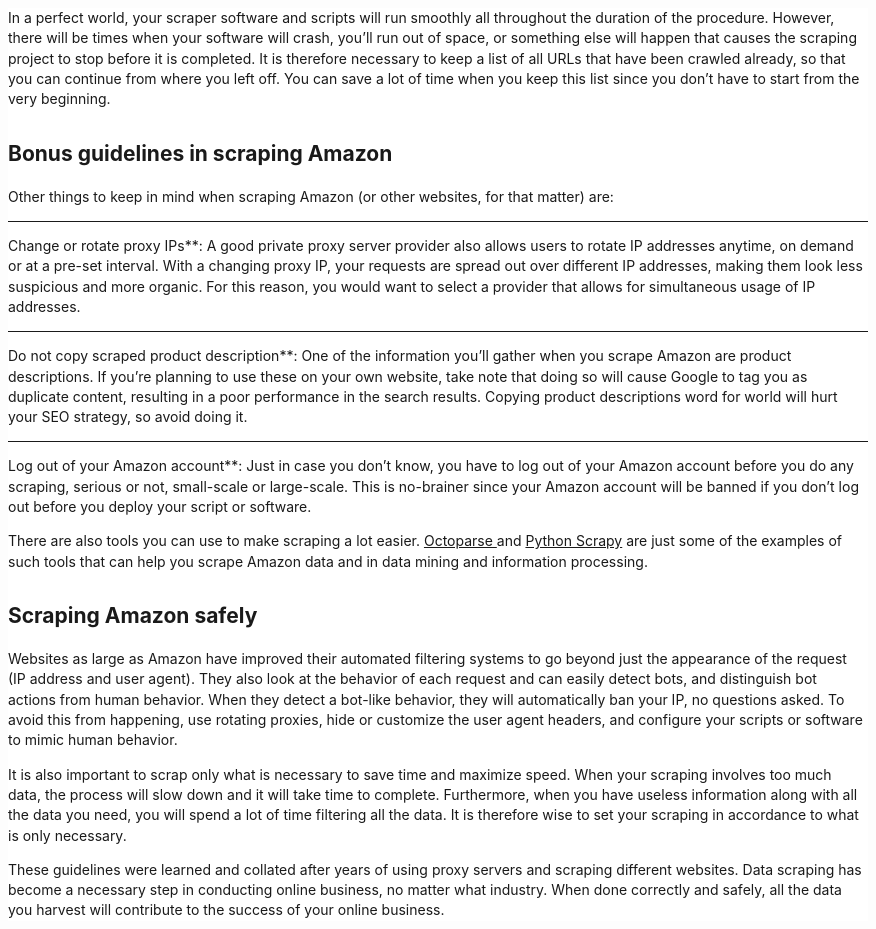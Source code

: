 In a perfect world, your scraper software and scripts will run smoothly all throughout the duration of the procedure. However, there will be times when your software will crash, you’ll run out of space, or something else will happen that causes the scraping project to stop before it is completed. It is therefore necessary to keep a list of all URLs that have been crawled already, so that you can continue from where you left off. You can save a lot of time when you keep this list since you don’t have to start from the very beginning. 

## Bonus guidelines in scraping Amazon

Other things to keep in mind when scraping Amazon (or other websites, for that matter) are:

- - -

Change or rotate proxy IPs\*\*: A good private proxy server provider also allows users to rotate IP addresses anytime, on demand or at a pre-set interval. With a changing proxy IP, your requests are spread out over different IP addresses, making them look less suspicious and more organic. For this reason, you would want to select a provider that allows for simultaneous usage of IP addresses. 

- - -

Do not copy scraped product description\*\*: One of the information you’ll gather when you scrape Amazon are product descriptions. If you’re planning to use these on your own website, take note that doing so will cause Google to tag you as duplicate content, resulting in a poor performance in the search results. Copying product descriptions word for world will hurt your SEO strategy, so avoid doing it. 

- - -

Log out of your Amazon account\*\*: Just in case you don’t know, you have to log out of your Amazon account before you do any scraping, serious or not, small-scale or large-scale. This is no-brainer since your Amazon account will be banned if you don’t log out before you deploy your script or software.

There are also tools you can use to make scraping a lot easier. [Octoparse ](https://www.octoparse.com/)and [Python Scrapy](https://scrapy.org/) are just some of the examples of such tools that can help you scrape Amazon data and in data mining and information processing. 

## Scraping Amazon safely

Websites as large as Amazon have improved their automated filtering systems to go beyond just the appearance of the request (IP address and user agent). They also look at the behavior of each request and can easily detect bots, and distinguish bot actions from human behavior. When they detect a bot-like behavior, they will automatically ban your IP, no questions asked. To avoid this from happening, use rotating proxies, hide or customize the user agent headers, and configure your scripts or software to mimic human behavior.

It is also important to scrap only what is necessary to save time and maximize speed. When your scraping involves too much data, the process will slow down and it will take time to complete. Furthermore, when you have useless information along with all the data you need, you will spend a lot of time filtering all the data. It is therefore wise to set your scraping in accordance to what is only necessary. 

These guidelines were learned and collated after years of using proxy servers and scraping different websites. Data scraping has become a necessary step in conducting online business, no matter what industry. When done correctly and safely, all the data you harvest will contribute to the success of your online business.
